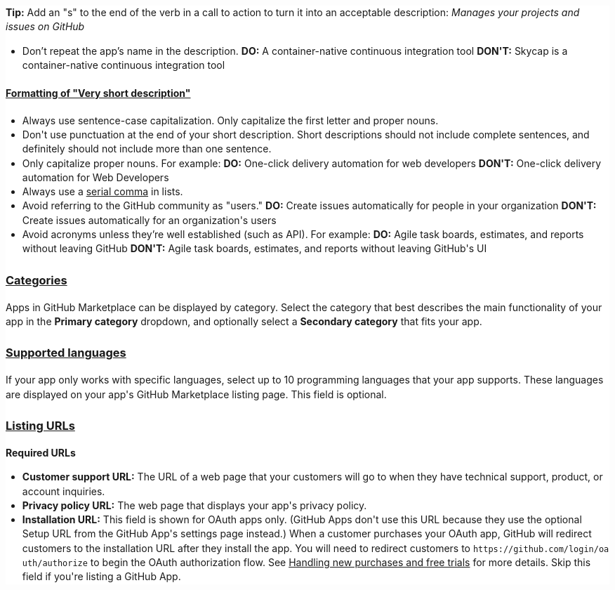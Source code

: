 **Tip:** Add an "s" to the end of the verb in a call to action to turn it into an acceptable description: _Manages your projects and issues on GitHub_
  * Don’t repeat the app’s name in the description.
**DO:** A container-native continuous integration tool
**DON'T:** Skycap is a container-native continuous integration tool


#### [Formatting of "Very short description"](https://docs.github.com/en/apps/github-marketplace/listing-an-app-on-github-marketplace/writing-a-listing-description-for-your-app#formatting-of-very-short-description)
  * Always use sentence-case capitalization. Only capitalize the first letter and proper nouns.
  * Don't use punctuation at the end of your short description. Short descriptions should not include complete sentences, and definitely should not include more than one sentence.
  * Only capitalize proper nouns. For example:
**DO:** One-click delivery automation for web developers
**DON'T:** One-click delivery automation for Web Developers
  * Always use a [serial comma](https://en.wikipedia.org/wiki/Serial_comma) in lists.
  * Avoid referring to the GitHub community as "users."
**DO:** Create issues automatically for people in your organization
**DON'T:** Create issues automatically for an organization's users
  * Avoid acronyms unless they’re well established (such as API). For example:
**DO:** Agile task boards, estimates, and reports without leaving GitHub
**DON'T:** Agile task boards, estimates, and reports without leaving GitHub's UI


### [Categories](https://docs.github.com/en/apps/github-marketplace/listing-an-app-on-github-marketplace/writing-a-listing-description-for-your-app#categories)
Apps in GitHub Marketplace can be displayed by category. Select the category that best describes the main functionality of your app in the **Primary category** dropdown, and optionally select a **Secondary category** that fits your app.
### [Supported languages](https://docs.github.com/en/apps/github-marketplace/listing-an-app-on-github-marketplace/writing-a-listing-description-for-your-app#supported-languages)
If your app only works with specific languages, select up to 10 programming languages that your app supports. These languages are displayed on your app's GitHub Marketplace listing page. This field is optional.
### [Listing URLs](https://docs.github.com/en/apps/github-marketplace/listing-an-app-on-github-marketplace/writing-a-listing-description-for-your-app#listing-urls)
**Required URLs**
  * **Customer support URL:** The URL of a web page that your customers will go to when they have technical support, product, or account inquiries.
  * **Privacy policy URL:** The web page that displays your app's privacy policy.
  * **Installation URL:** This field is shown for OAuth apps only. (GitHub Apps don't use this URL because they use the optional Setup URL from the GitHub App's settings page instead.) When a customer purchases your OAuth app, GitHub will redirect customers to the installation URL after they install the app. You will need to redirect customers to `https://github.com/login/oauth/authorize` to begin the OAuth authorization flow. See [Handling new purchases and free trials](https://docs.github.com/en/apps/github-marketplace/using-the-github-marketplace-api-in-your-app/handling-new-purchases-and-free-trials) for more details. Skip this field if you're listing a GitHub App.
